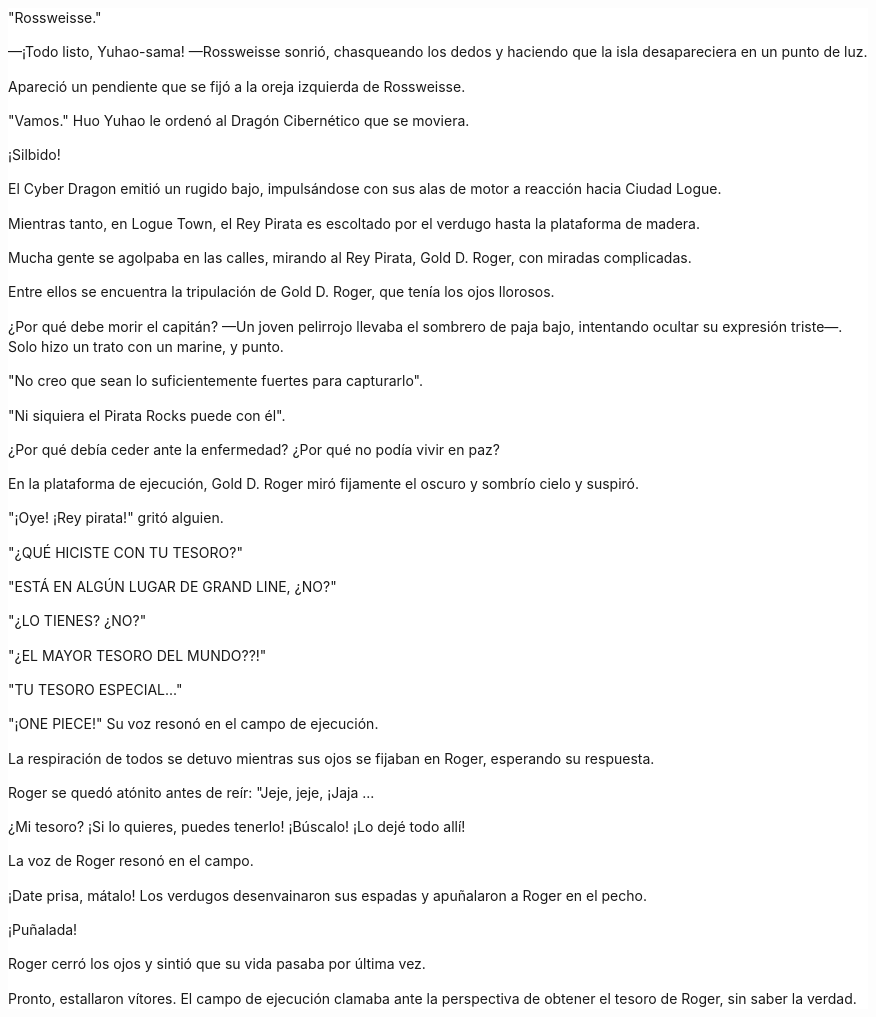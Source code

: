 "Rossweisse."

—¡Todo listo, Yuhao-sama! —Rossweisse sonrió, chasqueando los dedos y haciendo que la isla desapareciera en un punto de luz.

Apareció un pendiente que se fijó a la oreja izquierda de Rossweisse.

"Vamos." Huo Yuhao le ordenó al Dragón Cibernético que se moviera.

¡Silbido!

El Cyber ​​Dragon emitió un rugido bajo, impulsándose con sus alas de motor a reacción hacia Ciudad Logue.

Mientras tanto, en Logue Town, el Rey Pirata es escoltado por el verdugo hasta la plataforma de madera.

Mucha gente se agolpaba en las calles, mirando al Rey Pirata, Gold D. Roger, con miradas complicadas.

Entre ellos se encuentra la tripulación de Gold D. Roger, que tenía los ojos llorosos.

¿Por qué debe morir el capitán? —Un joven pelirrojo llevaba el sombrero de paja bajo, intentando ocultar su expresión triste—. Solo hizo un trato con un marine, y punto.

"No creo que sean lo suficientemente fuertes para capturarlo".

"Ni siquiera el Pirata Rocks puede con él".

¿Por qué debía ceder ante la enfermedad? ¿Por qué no podía vivir en paz?

En la plataforma de ejecución, Gold D. Roger miró fijamente el oscuro y sombrío cielo y suspiró.

"¡Oye! ¡Rey pirata!" gritó alguien.

"¿QUÉ HICISTE CON TU TESORO?"

"ESTÁ EN ALGÚN LUGAR DE GRAND LINE, ¿NO?"

"¿LO TIENES? ¿NO?"

"¿EL MAYOR TESORO DEL MUNDO??!"

"TU TESORO ESPECIAL..."

"¡ONE PIECE!" Su voz resonó en el campo de ejecución.

La respiración de todos se detuvo mientras sus ojos se fijaban en Roger, esperando su respuesta.

Roger se quedó atónito antes de reír: "Jeje, jeje, ¡Jaja ...

¿Mi tesoro? ¡Si lo quieres, puedes tenerlo! ¡Búscalo! ¡Lo dejé todo allí!

La voz de Roger resonó en el campo.

¡Date prisa, mátalo! Los verdugos desenvainaron sus espadas y apuñalaron a Roger en el pecho.

¡Puñalada!

Roger cerró los ojos y sintió que su vida pasaba por última vez.

Pronto, estallaron vítores. El campo de ejecución clamaba ante la perspectiva de obtener el tesoro de Roger, sin saber la verdad.
